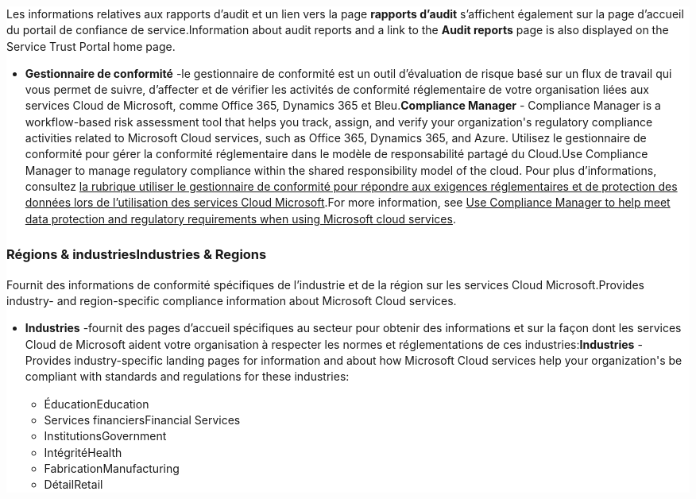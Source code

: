   <span data-ttu-id="e35ee-136">Les informations relatives aux rapports d’audit et un lien vers la page **rapports d’audit** s’affichent également sur la page d’accueil du portail de confiance de service.</span><span class="sxs-lookup"><span data-stu-id="e35ee-136">Information about audit reports and a link to the **Audit reports** page is also displayed on the Service Trust Portal home page.</span></span> 
  
- <span data-ttu-id="e35ee-137">**Gestionnaire de conformité** -le gestionnaire de conformité est un outil d’évaluation de risque basé sur un flux de travail qui vous permet de suivre, d’affecter et de vérifier les activités de conformité réglementaire de votre organisation liées aux services Cloud de Microsoft, comme Office 365, Dynamics 365 et Bleu.</span><span class="sxs-lookup"><span data-stu-id="e35ee-137">**Compliance Manager** - Compliance Manager is a workflow-based risk assessment tool that helps you track, assign, and verify your organization's regulatory compliance activities related to Microsoft Cloud services, such as Office 365, Dynamics 365, and Azure.</span></span> <span data-ttu-id="e35ee-138">Utilisez le gestionnaire de conformité pour gérer la conformité réglementaire dans le modèle de responsabilité partagé du Cloud.</span><span class="sxs-lookup"><span data-stu-id="e35ee-138">Use Compliance Manager to manage regulatory compliance within the shared responsibility model of the cloud.</span></span> <span data-ttu-id="e35ee-139">Pour plus d’informations, consultez [la rubrique utiliser le gestionnaire de conformité pour répondre aux exigences réglementaires et de protection des données lors de l’utilisation des services Cloud Microsoft](meet-data-protection-and-regulatory-reqs-using-microsoft-cloud.md).</span><span class="sxs-lookup"><span data-stu-id="e35ee-139">For more information, see [Use Compliance Manager to help meet data protection and regulatory requirements when using Microsoft cloud services](meet-data-protection-and-regulatory-reqs-using-microsoft-cloud.md).</span></span>

### <a name="industries--regions"></a><span data-ttu-id="e35ee-140">Régions & industries</span><span class="sxs-lookup"><span data-stu-id="e35ee-140">Industries & Regions</span></span>

<span data-ttu-id="e35ee-141">Fournit des informations de conformité spécifiques de l’industrie et de la région sur les services Cloud Microsoft.</span><span class="sxs-lookup"><span data-stu-id="e35ee-141">Provides industry- and region-specific compliance information about Microsoft Cloud services.</span></span>

- <span data-ttu-id="e35ee-142">**Industries** -fournit des pages d’accueil spécifiques au secteur pour obtenir des informations et sur la façon dont les services Cloud de Microsoft aident votre organisation à respecter les normes et réglementations de ces industries:</span><span class="sxs-lookup"><span data-stu-id="e35ee-142">**Industries** - Provides industry-specific landing pages for information and about how Microsoft Cloud services help your organization's be compliant with standards and regulations for these industries:</span></span>

    - <span data-ttu-id="e35ee-143">Éducation</span><span class="sxs-lookup"><span data-stu-id="e35ee-143">Education</span></span>
    - <span data-ttu-id="e35ee-144">Services financiers</span><span class="sxs-lookup"><span data-stu-id="e35ee-144">Financial Services</span></span>
    - <span data-ttu-id="e35ee-145">Institutions</span><span class="sxs-lookup"><span data-stu-id="e35ee-145">Government</span></span>
    - <span data-ttu-id="e35ee-146">Intégrité</span><span class="sxs-lookup"><span data-stu-id="e35ee-146">Health</span></span>
    - <span data-ttu-id="e35ee-147">Fabrication</span><span class="sxs-lookup"><span data-stu-id="e35ee-147">Manufacturing</span></span>
    - <span data-ttu-id="e35ee-148">Détail</span><span class="sxs-lookup"><span data-stu-id="e35ee-148">Retail</span></span>
